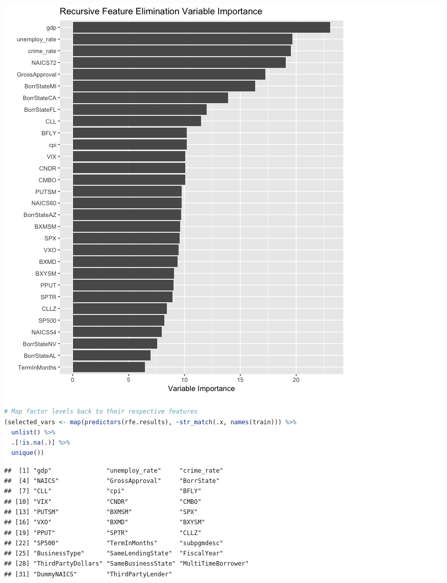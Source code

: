 ![](model_fitting_files/figure-html/unnamed-chunk-8-1.png)


```r
# Map factor levels back to their respective features 
(selected_vars <- map(predictors(rfe.results), ~str_match(.x, names(train))) %>% 
  unlist() %>% 
  .[!is.na(.)] %>%
  unique())
```

```
##  [1] "gdp"               "unemploy_rate"     "crime_rate"       
##  [4] "NAICS"             "GrossApproval"     "BorrState"        
##  [7] "CLL"               "cpi"               "BFLY"             
## [10] "VIX"               "CNDR"              "CMBO"             
## [13] "PUTSM"             "BXMSM"             "SPX"              
## [16] "VXO"               "BXMD"              "BXYSM"            
## [19] "PPUT"              "SPTR"              "CLLZ"             
## [22] "SP500"             "TermInMonths"      "subpgmdesc"       
## [25] "BusinessType"      "SameLendingState"  "FiscalYear"       
## [28] "ThirdPartyDollars" "SameBusinessState" "MultiTimeBorrower"
## [31] "DummyNAICS"        "ThirdPartyLender"
```
